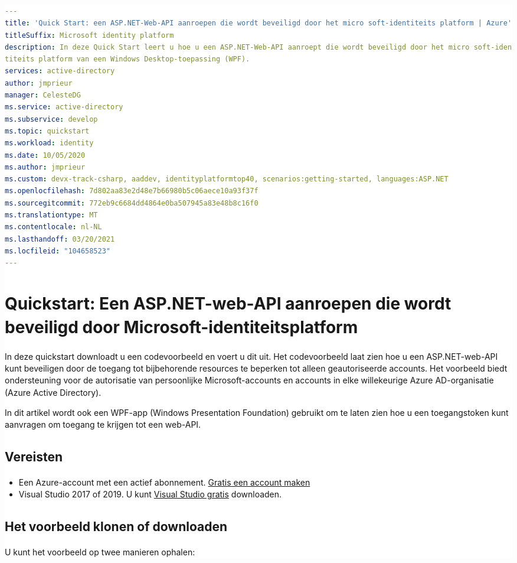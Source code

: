 ```yaml
---
title: 'Quick Start: een ASP.NET-Web-API aanroepen die wordt beveiligd door het micro soft-identiteits platform | Azure'
titleSuffix: Microsoft identity platform
description: In deze Quick Start leert u hoe u een ASP.NET-Web-API aanroept die wordt beveiligd door het micro soft-identiteits platform van een Windows Desktop-toepassing (WPF).
services: active-directory
author: jmprieur
manager: CelesteDG
ms.service: active-directory
ms.subservice: develop
ms.topic: quickstart
ms.workload: identity
ms.date: 10/05/2020
ms.author: jmprieur
ms.custom: devx-track-csharp, aaddev, identityplatformtop40, scenarios:getting-started, languages:ASP.NET
ms.openlocfilehash: 7d802aa83e2d48e7b66980b5c06aece10a93f37f
ms.sourcegitcommit: 772eb9c6684dd4864e0ba507945a83e48b8c16f0
ms.translationtype: MT
ms.contentlocale: nl-NL
ms.lasthandoff: 03/20/2021
ms.locfileid: "104658523"
---
```

# <a name="quickstart-call-an-aspnet-web-api-thats-protected-by-microsoft-identity-platform"></a>Quickstart: Een ASP.NET-web-API aanroepen die wordt beveiligd door Microsoft-identiteitsplatform

In deze quickstart downloadt u een codevoorbeeld en voert u dit uit. Het codevoorbeeld laat zien hoe u een ASP.NET-web-API kunt beveiligen door de toegang tot bijbehorende resources te beperken tot alleen geautoriseerde accounts. Het voorbeeld biedt ondersteuning voor de autorisatie van persoonlijke Microsoft-accounts en accounts in elke willekeurige Azure AD-organisatie (Azure Active Directory).

In dit artikel wordt ook een WPF-app (Windows Presentation Foundation) gebruikt om te laten zien hoe u een toegangstoken kunt aanvragen om toegang te krijgen tot een web-API.

## <a name="prerequisites"></a>Vereisten

* Een Azure-account met een actief abonnement. [Gratis een account maken](https://azure.microsoft.com/free/?WT.mc_id=A261C142F)
* Visual Studio 2017 of 2019. U kunt [Visual Studio gratis](https://www.visualstudio.com/downloads/) downloaden.

## <a name="clone-or-download-the-sample"></a>Het voorbeeld klonen of downloaden

U kunt het voorbeeld op twee manieren ophalen:
